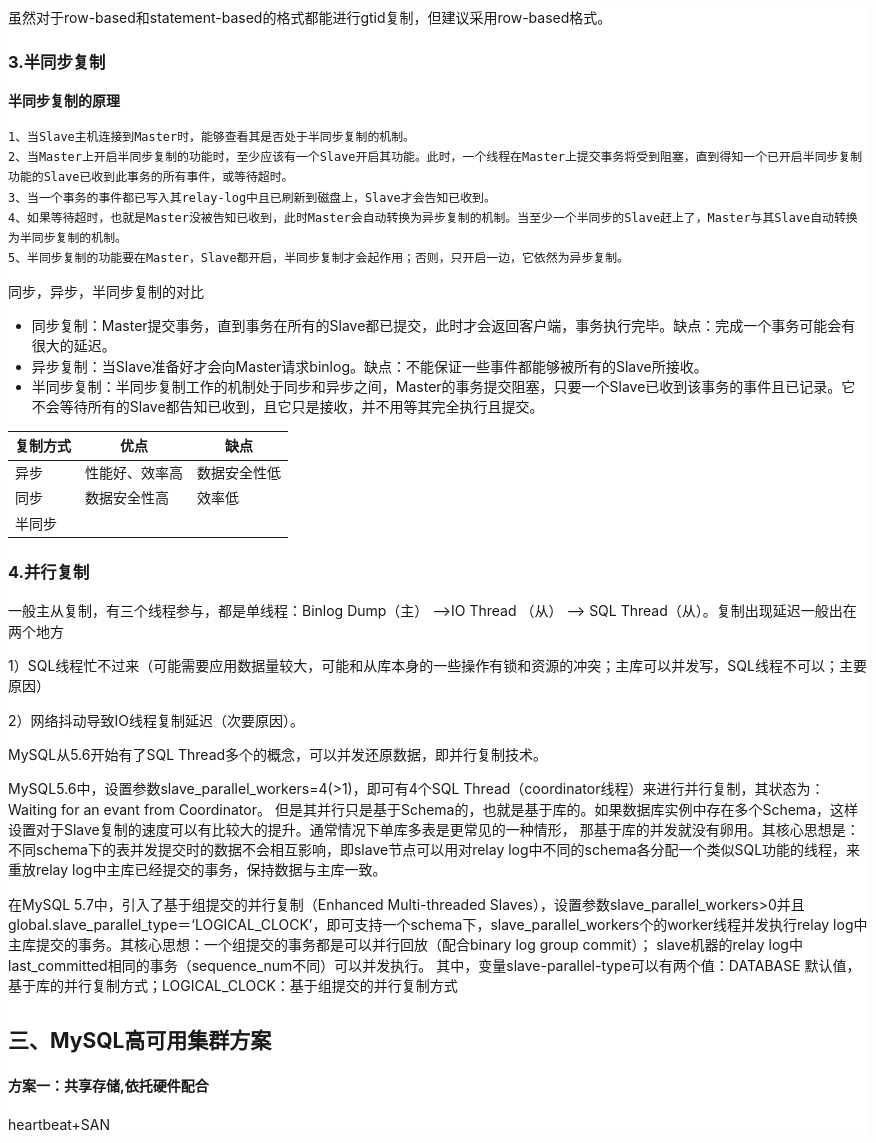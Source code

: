 虽然对于row-based和statement-based的格式都能进行gtid复制，但建议采用row-based格式。

### 3.半同步复制
**半同步复制的原理**
```
1、当Slave主机连接到Master时，能够查看其是否处于半同步复制的机制。
2、当Master上开启半同步复制的功能时，至少应该有一个Slave开启其功能。此时，一个线程在Master上提交事务将受到阻塞，直到得知一个已开启半同步复制功能的Slave已收到此事务的所有事件，或等待超时。
3、当一个事务的事件都已写入其relay-log中且已刷新到磁盘上，Slave才会告知已收到。
4、如果等待超时，也就是Master没被告知已收到，此时Master会自动转换为异步复制的机制。当至少一个半同步的Slave赶上了，Master与其Slave自动转换为半同步复制的机制。
5、半同步复制的功能要在Master，Slave都开启，半同步复制才会起作用；否则，只开启一边，它依然为异步复制。
```
同步，异步，半同步复制的对比

- 同步复制：Master提交事务，直到事务在所有的Slave都已提交，此时才会返回客户端，事务执行完毕。缺点：完成一个事务可能会有很大的延迟。
- 异步复制：当Slave准备好才会向Master请求binlog。缺点：不能保证一些事件都能够被所有的Slave所接收。
- 半同步复制：半同步复制工作的机制处于同步和异步之间，Master的事务提交阻塞，只要一个Slave已收到该事务的事件且已记录。它不会等待所有的Slave都告知已收到，且它只是接收，并不用等其完全执行且提交。

| 复制方式 | 优点 | 缺点|
|--------|-----|------|
| 异步 | 性能好、效率高 | 数据安全性低|
| 同步 | 数据安全性高| 效率低|
| 半同步| | | 

### 4.并行复制
一般主从复制，有三个线程参与，都是单线程：Binlog Dump（主） —–>IO Thread （从） —–> SQL Thread（从）。复制出现延迟一般出在两个地方

1）SQL线程忙不过来（可能需要应用数据量较大，可能和从库本身的一些操作有锁和资源的冲突；主库可以并发写，SQL线程不可以；主要原因）

2）网络抖动导致IO线程复制延迟（次要原因）。

MySQL从5.6开始有了SQL Thread多个的概念，可以并发还原数据，即并行复制技术。

MySQL5.6中，设置参数slave_parallel_workers=4(>1)，即可有4个SQL Thread（coordinator线程）来进行并行复制，其状态为：Waiting for an evant from Coordinator。
但是其并行只是基于Schema的，也就是基于库的。如果数据库实例中存在多个Schema，这样设置对于Slave复制的速度可以有比较大的提升。通常情况下单库多表是更常见的一种情形，
那基于库的并发就没有卵用。其核心思想是：不同schema下的表并发提交时的数据不会相互影响，即slave节点可以用对relay log中不同的schema各分配一个类似SQL功能的线程，来重放relay log中主库已经提交的事务，保持数据与主库一致。

在MySQL 5.7中，引入了基于组提交的并行复制（Enhanced Multi-threaded Slaves），设置参数slave_parallel_workers>0并且global.slave_parallel_type＝‘LOGICAL_CLOCK’，即可支持一个schema下，slave_parallel_workers个的worker线程并发执行relay log中主库提交的事务。其核心思想：一个组提交的事务都是可以并行回放（配合binary log group commit）；
slave机器的relay log中 last_committed相同的事务（sequence_num不同）可以并发执行。
其中，变量slave-parallel-type可以有两个值：DATABASE 默认值，基于库的并行复制方式；LOGICAL_CLOCK：基于组提交的并行复制方式

## 三、MySQL高可用集群方案

#### 方案一：共享存储,依托硬件配合

heartbeat+SAN
